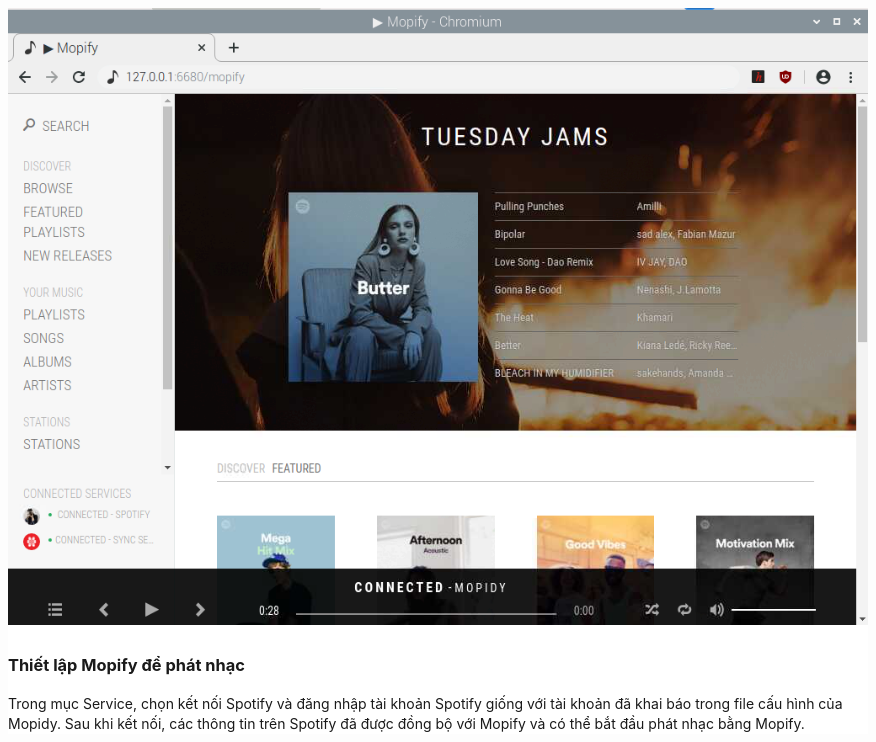 ![mopify_web](../_static/images/mopify_web.png)

### Thiết lập Mopify để phát nhạc
Trong mục Service, chọn kết nối Spotify và đăng nhập tài khoản Spotify giống với tài khoản đã khai báo trong file cấu hình của Mopidy. Sau khi kết nối, các thông tin trên Spotify đã được đồng bộ với Mopify và có thể bắt đầu phát nhạc bằng Mopify.

